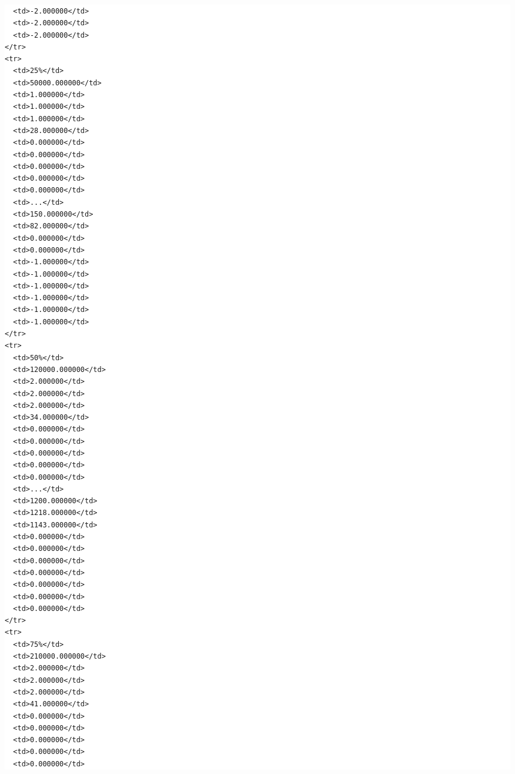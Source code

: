       <td>-2.000000</td>
      <td>-2.000000</td>
      <td>-2.000000</td>
    </tr>
    <tr>
      <td>25%</td>
      <td>50000.000000</td>
      <td>1.000000</td>
      <td>1.000000</td>
      <td>1.000000</td>
      <td>28.000000</td>
      <td>0.000000</td>
      <td>0.000000</td>
      <td>0.000000</td>
      <td>0.000000</td>
      <td>0.000000</td>
      <td>...</td>
      <td>150.000000</td>
      <td>82.000000</td>
      <td>0.000000</td>
      <td>0.000000</td>
      <td>-1.000000</td>
      <td>-1.000000</td>
      <td>-1.000000</td>
      <td>-1.000000</td>
      <td>-1.000000</td>
      <td>-1.000000</td>
    </tr>
    <tr>
      <td>50%</td>
      <td>120000.000000</td>
      <td>2.000000</td>
      <td>2.000000</td>
      <td>2.000000</td>
      <td>34.000000</td>
      <td>0.000000</td>
      <td>0.000000</td>
      <td>0.000000</td>
      <td>0.000000</td>
      <td>0.000000</td>
      <td>...</td>
      <td>1200.000000</td>
      <td>1218.000000</td>
      <td>1143.000000</td>
      <td>0.000000</td>
      <td>0.000000</td>
      <td>0.000000</td>
      <td>0.000000</td>
      <td>0.000000</td>
      <td>0.000000</td>
      <td>0.000000</td>
    </tr>
    <tr>
      <td>75%</td>
      <td>210000.000000</td>
      <td>2.000000</td>
      <td>2.000000</td>
      <td>2.000000</td>
      <td>41.000000</td>
      <td>0.000000</td>
      <td>0.000000</td>
      <td>0.000000</td>
      <td>0.000000</td>
      <td>0.000000</td>